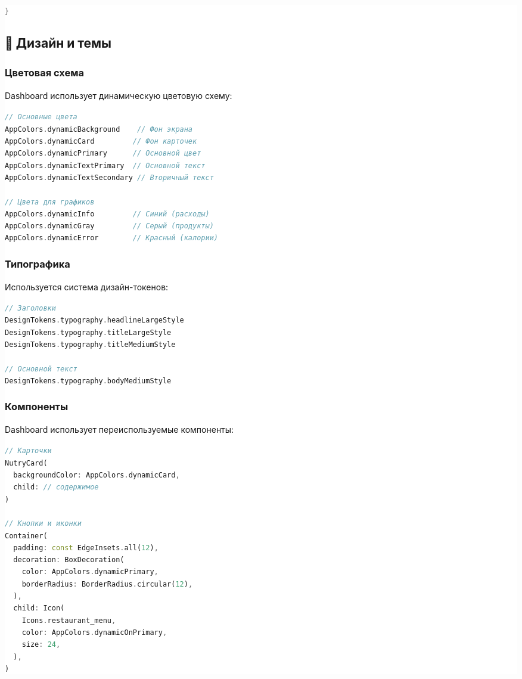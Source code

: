 ```dart
}
```

## 🎨 Дизайн и темы

### Цветовая схема

Dashboard использует динамическую цветовую схему:

```dart
// Основные цвета
AppColors.dynamicBackground    // Фон экрана
AppColors.dynamicCard         // Фон карточек
AppColors.dynamicPrimary      // Основной цвет
AppColors.dynamicTextPrimary  // Основной текст
AppColors.dynamicTextSecondary // Вторичный текст

// Цвета для графиков
AppColors.dynamicInfo         // Синий (расходы)
AppColors.dynamicGray         // Серый (продукты)
AppColors.dynamicError        // Красный (калории)
```

### Типографика

Используется система дизайн-токенов:

```dart
// Заголовки
DesignTokens.typography.headlineLargeStyle
DesignTokens.typography.titleLargeStyle
DesignTokens.typography.titleMediumStyle

// Основной текст
DesignTokens.typography.bodyMediumStyle
```

### Компоненты

Dashboard использует переиспользуемые компоненты:

```dart
// Карточки
NutryCard(
  backgroundColor: AppColors.dynamicCard,
  child: // содержимое
)

// Кнопки и иконки
Container(
  padding: const EdgeInsets.all(12),
  decoration: BoxDecoration(
    color: AppColors.dynamicPrimary,
    borderRadius: BorderRadius.circular(12),
  ),
  child: Icon(
    Icons.restaurant_menu,
    color: AppColors.dynamicOnPrimary,
    size: 24,
  ),
)
```
